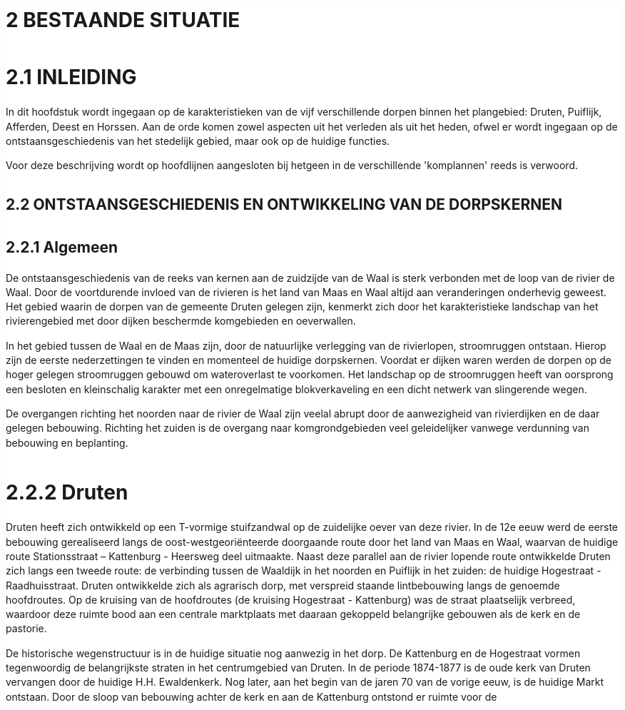 # <span id="page-6-0"></span>**2 BESTAANDE SITUATIE**

# <span id="page-6-1"></span>**2.1 INLEIDING**

In dit hoofdstuk wordt ingegaan op de karakteristieken van de vijf verschillende dorpen binnen het plangebied: Druten, Puiflijk, Afferden, Deest en Horssen. Aan de orde komen zowel aspecten uit het verleden als uit het heden, ofwel er wordt ingegaan op de ontstaansgeschiedenis van het stedelijk gebied, maar ook op de huidige functies.

Voor deze beschrijving wordt op hoofdlijnen aangesloten bij hetgeen in de verschillende 'komplannen' reeds is verwoord.

## <span id="page-6-2"></span>**2.2 ONTSTAANSGESCHIEDENIS EN ONTWIKKELING VAN DE DORPSKERNEN**

## **2.2.1 Algemeen**

De ontstaansgeschiedenis van de reeks van kernen aan de zuidzijde van de Waal is sterk verbonden met de loop van de rivier de Waal. Door de voortdurende invloed van de rivieren is het land van Maas en Waal altijd aan veranderingen onderhevig geweest. Het gebied waarin de dorpen van de gemeente Druten gelegen zijn, kenmerkt zich door het karakteristieke landschap van het rivierengebied met door dijken beschermde komgebieden en oeverwallen.

In het gebied tussen de Waal en de Maas zijn, door de natuurlijke verlegging van de rivierlopen, stroomruggen ontstaan. Hierop zijn de eerste nederzettingen te vinden en momenteel de huidige dorpskernen. Voordat er dijken waren werden de dorpen op de hoger gelegen stroomruggen gebouwd om wateroverlast te voorkomen. Het landschap op de stroomruggen heeft van oorsprong een besloten en kleinschalig karakter met een onregelmatige blokverkaveling en een dicht netwerk van slingerende wegen.

De overgangen richting het noorden naar de rivier de Waal zijn veelal abrupt door de aanwezigheid van rivierdijken en de daar gelegen bebouwing. Richting het zuiden is de overgang naar komgrondgebieden veel geleidelijker vanwege verdunning van bebouwing en beplanting.

# **2.2.2 Druten**

Druten heeft zich ontwikkeld op een T-vormige stuifzandwal op de zuidelijke oever van deze rivier. In de 12e eeuw werd de eerste bebouwing gerealiseerd langs de oost-westgeoriënteerde doorgaande route door het land van Maas en Waal, waarvan de huidige route Stationsstraat – Kattenburg - Heersweg deel uitmaakte. Naast deze parallel aan de rivier lopende route ontwikkelde Druten zich langs een tweede route: de verbinding tussen de Waaldijk in het noorden en Puiflijk in het zuiden: de huidige Hogestraat - Raadhuisstraat. Druten ontwikkelde zich als agrarisch dorp, met verspreid staande lintbebouwing langs de genoemde hoofdroutes. Op de kruising van de hoofdroutes (de kruising Hogestraat - Kattenburg) was de straat plaatselijk verbreed, waardoor deze ruimte bood aan een centrale marktplaats met daaraan gekoppeld belangrijke gebouwen als de kerk en de pastorie.

De historische wegenstructuur is in de huidige situatie nog aanwezig in het dorp. De Kattenburg en de Hogestraat vormen tegenwoordig de belangrijkste straten in het centrumgebied van Druten. In de periode 1874-1877 is de oude kerk van Druten vervangen door de huidige H.H. Ewaldenkerk. Nog later, aan het begin van de jaren 70 van de vorige eeuw, is de huidige Markt ontstaan. Door de sloop van bebouwing achter de kerk en aan de Kattenburg ontstond er ruimte voor de
